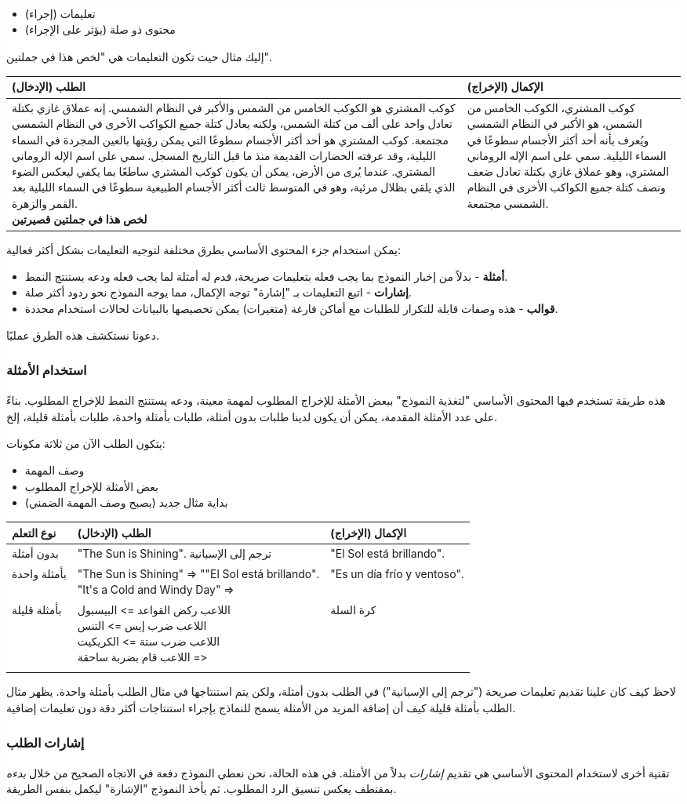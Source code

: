 - تعليمات (إجراء)
- محتوى ذو صلة (يؤثر على الإجراء)

إليك مثال حيث تكون التعليمات هي "لخص هذا في جملتين".

| الطلب (الإدخال)                                                                                                                                                                                                                                                                                                                                                                                                                                                                                                                                                                                                                                                                                      | الإكمال (الإخراج)                                                                                                                                                                                                                                                                             |
| :-------------------------------------------------------------------------------------------------------------------------------------------------------------------------------------------------------------------------------------------------------------------------------------------------------------------------------------------------------------------------------------------------------------------------------------------------------------------------------------------------------------------------------------------------------------------------------------------------------------------------------------------------------------------------------------------------- | :---------------------------------------------------------------------------------------------------------------------------------------------------------------------------------------------------------------------------------------------------------------------------------------------- |
| كوكب المشتري هو الكوكب الخامس من الشمس والأكبر في النظام الشمسي. إنه عملاق غازي بكتلة تعادل واحد على ألف من كتلة الشمس، ولكنه يعادل كتلة جميع الكواكب الأخرى في النظام الشمسي مجتمعة. كوكب المشتري هو أحد أكثر الأجسام سطوعًا التي يمكن رؤيتها بالعين المجردة في السماء الليلية، وقد عرفته الحضارات القديمة منذ ما قبل التاريخ المسجل. سمي على اسم الإله الروماني المشتري. عندما يُرى من الأرض، يمكن أن يكون كوكب المشتري ساطعًا بما يكفي ليعكس الضوء الذي يلقي بظلال مرئية، وهو في المتوسط ثالث أكثر الأجسام الطبيعية سطوعًا في السماء الليلية بعد القمر والزهرة. <br/> **لخص هذا في جملتين قصيرتين** | كوكب المشتري، الكوكب الخامس من الشمس، هو الأكبر في النظام الشمسي ويُعرف بأنه أحد أكثر الأجسام سطوعًا في السماء الليلية. سمي على اسم الإله الروماني المشتري، وهو عملاق غازي بكتلة تعادل ضعف ونصف كتلة جميع الكواكب الأخرى في النظام الشمسي مجتمعة. |

يمكن استخدام جزء المحتوى الأساسي بطرق مختلفة لتوجيه التعليمات بشكل أكثر فعالية:

- **أمثلة** - بدلاً من إخبار النموذج بما يجب فعله بتعليمات صريحة، قدم له أمثلة لما يجب فعله ودعه يستنتج النمط.
- **إشارات** - اتبع التعليمات بـ "إشارة" توجه الإكمال، مما يوجه النموذج نحو ردود أكثر صلة.
- **قوالب** - هذه وصفات قابلة للتكرار للطلبات مع أماكن فارغة (متغيرات) يمكن تخصيصها بالبيانات لحالات استخدام محددة.

دعونا نستكشف هذه الطرق عمليًا.

### استخدام الأمثلة

هذه طريقة تستخدم فيها المحتوى الأساسي "لتغذية النموذج" ببعض الأمثلة للإخراج المطلوب لمهمة معينة، ودعه يستنتج النمط للإخراج المطلوب. بناءً على عدد الأمثلة المقدمة، يمكن أن يكون لدينا طلبات بدون أمثلة، طلبات بأمثلة واحدة، طلبات بأمثلة قليلة، إلخ.

يتكون الطلب الآن من ثلاثة مكونات:

- وصف المهمة
- بعض الأمثلة للإخراج المطلوب
- بداية مثال جديد (يصبح وصف المهمة الضمني)

| نوع التعلم | الطلب (الإدخال)                                                                                                                                        | الإكمال (الإخراج)         |
| :------------ | :---------------------------------------------------------------------------------------------------------------------------------------------------- | :-------------------------- |
| بدون أمثلة     | "The Sun is Shining". ترجم إلى الإسبانية                                                                                                            | "El Sol está brillando".    |
| بأمثلة واحدة      | "The Sun is Shining" => ""El Sol está brillando". <br> "It's a Cold and Windy Day" =>                                                                 | "Es un día frío y ventoso". |
| بأمثلة قليلة      | اللاعب ركض القواعد => البيسبول <br/> اللاعب ضرب إيس => التنس <br/> اللاعب ضرب ستة => الكريكيت <br/> اللاعب قام بضربة ساحقة => | كرة السلة                  |
|               |                                                                                                                                                       |                             |

لاحظ كيف كان علينا تقديم تعليمات صريحة ("ترجم إلى الإسبانية") في الطلب بدون أمثلة، ولكن يتم استنتاجها في مثال الطلب بأمثلة واحدة. يظهر مثال الطلب بأمثلة قليلة كيف أن إضافة المزيد من الأمثلة يسمح للنماذج بإجراء استنتاجات أكثر دقة دون تعليمات إضافية.

### إشارات الطلب

تقنية أخرى لاستخدام المحتوى الأساسي هي تقديم _إشارات_ بدلاً من الأمثلة. في هذه الحالة، نحن نعطي النموذج دفعة في الاتجاه الصحيح من خلال _بدءه_ بمقتطف يعكس تنسيق الرد المطلوب. ثم يأخذ النموذج "الإشارة" ليكمل بنفس الطريقة.
